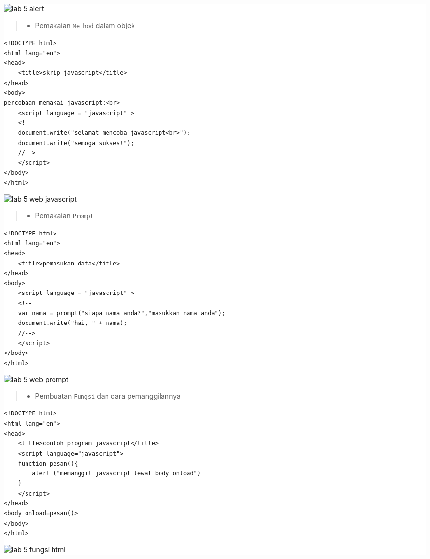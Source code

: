 
<img width="960" alt="lab 5 alert" src="https://github.com/deanpratamasaputraa/Lab-5-web/assets/120002341/63f1a9ef-88ed-416d-8a02-55176135f6de">



> - Pemakaian `Method` dalam objek
```
<!DOCTYPE html>
<html lang="en">
<head>
    <title>skrip javascript</title>
</head>
<body>
percobaan memakai javascript:<br>
    <script language = "javascript" >
    <!-- 
    document.write("selamat mencoba javascript<br>");
    document.write("semoga sukses!");
    //-->
    </script>
</body>
</html>
```

<img width="960" alt="lab 5 web javascript" src="https://github.com/deanpratamasaputraa/Lab-5-web/assets/120002341/f3e9a7cc-ec8a-49d3-8faf-1095fde10209">



> - Pemakaian `Prompt`
```
<!DOCTYPE html>
<html lang="en">
<head>
    <title>pemasukan data</title>
</head>
<body>
    <script language = "javascript" >
    <!-- 
    var nama = prompt("siapa nama anda?","masukkan nama anda");
    document.write("hai, " + nama);
    //-->
    </script>
</body>
</html>
```



<img width="960" alt="lab 5 web prompt" src="https://github.com/deanpratamasaputraa/Lab-5-web/assets/120002341/7cd946fa-86a2-4d06-9c69-d5cde0528279">



> - Pembuatan `Fungsi` dan cara pemanggilannya
```
<!DOCTYPE html>
<html lang="en">
<head>
    <title>contoh program javascript</title>
    <script language="javascript">
    function pesan(){
        alert ("memanggil javascript lewat body onload")
    }
    </script>
</head>
<body onload=pesan()>
</body>
</html>
```
<img width="960" alt="lab 5 fungsi html" src="https://github.com/deanpratamasaputraa/Lab-5-web/assets/120002341/c60786a6-14b6-420e-b76a-ab16adb9f12d">